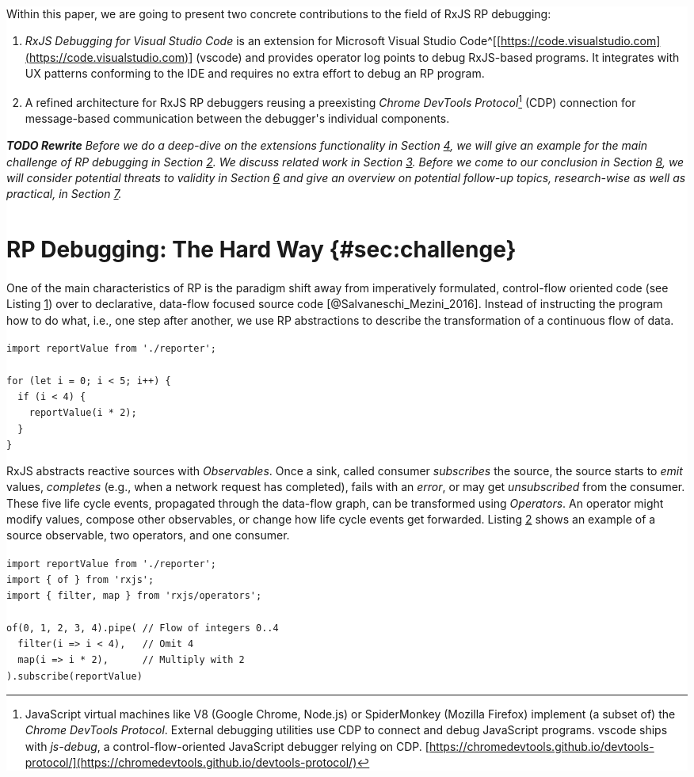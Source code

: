 Within this paper, we are going to present two concrete contributions to the field of RxJS RP debugging:

1. *RxJS Debugging for Visual Studio Code* is an extension for Microsoft Visual Studio Code^[[https://code.visualstudio.com](https://code.visualstudio.com)] (vscode) and provides operator log points to debug RxJS-based programs. It integrates with UX patterns conforming to the IDE and requires no extra effort to debug an RP program.

2. A refined architecture for RxJS RP debuggers reusing a preexisting *Chrome DevTools Protocol*[^3] (CDP) connection for message-based communication between the debugger's individual components.

[^3]: JavaScript virtual machines like V8 (Google Chrome, Node.js) or SpiderMonkey (Mozilla Firefox) implement (a subset of) the *Chrome DevTools Protocol*. External debugging utilities use CDP to connect and debug JavaScript programs. vscode ships with *js-debug*, a control-flow-oriented JavaScript debugger relying on CDP. [https://chromedevtools.github.io/devtools-protocol/](https://chromedevtools.github.io/devtools-protocol/)


***TODO Rewrite** Before we do a deep-dive on the extensions functionality in Section [4](#sec:implementation), we will give an example for the main challenge of RP debugging in Section [2](#sec:challenge). We discuss related work in Section [3](#sec:background). Before we come to our conclusion in Section [8](#sec:conclusion), we will consider potential threats to validity in Section [6](#sec:threats_to_validity) and give an overview on potential follow-up topics, research-wise as well as practical, in Section [7](#sec:future_work).*

# RP Debugging: The Hard Way {#sec:challenge}

One of the main characteristics of RP is the paradigm shift away from imperatively formulated, control-flow oriented code (see Listing [1](#lst:imperative)) over to declarative, data-flow focused source code [@Salvaneschi_Mezini_2016]. Instead of instructing the program how to do what, i.e., one step after another, we use RP abstractions to describe the transformation of a continuous flow of data.

```{caption="Basic example of imperative-style/control-flow oriented programming in TypeScript: Multiply integers between 0 and 4 for every value that is smaller than 4 and call reportValue with the result." label=imperative .Typescript}
import reportValue from './reporter';

for (let i = 0; i < 5; i++) {
  if (i < 4) {
    reportValue(i * 2);
  }
}
```

RxJS abstracts reactive sources with *Observables*. Once a sink, called consumer *subscribes* the source, the source starts to *emit* values, *completes* (e.g., when a network request has completed), fails with an *error*, or may get *unsubscribed* from the consumer. These five life cycle events, propagated through the data-flow graph, can be transformed using *Operators*. An operator might modify values, compose other observables, or change how life cycle events get forwarded. Listing [2](#lst:rp) shows an example of a source observable, two operators, and one consumer.

```{caption="Basic RP example implemented with RxJS in TypeScript: Generate a data-flow of integers from 0 to 4, skip values equal or larger then 4, multiply these values by 2 and call reportValue with each resulting value." label=rp .Typescript}
import reportValue from './reporter';
import { of } from 'rxjs';
import { filter, map } from 'rxjs/operators';

of(0, 1, 2, 3, 4).pipe( // Flow of integers 0..4
  filter(i => i < 4),   // Omit 4
  map(i => i * 2),      // Multiply with 2
).subscribe(reportValue)
```


[^1]: Marble diagrams are a visualization technique used throughout the ReactiveX community to describe the behavior of a node in a data-flow graph graphically. A marble represents a value emitted by a graph node. Marbles are arranged on a thread from left to right, indicating the point in time when their value was emitted. See [https://rxmarbles.com/](https://rxmarbles.com/) for more examples.
[^4]: We contributed the possibility for CDP connection-reuse to js-debug as part of our work on the RxJS RP debugging extension: **WARNING: This link might reveal the author's identity** [https://github.com/microsoft/vscode-js-debug/pull/964](https://github.com/microsoft/vscode-js-debug/pull/964)